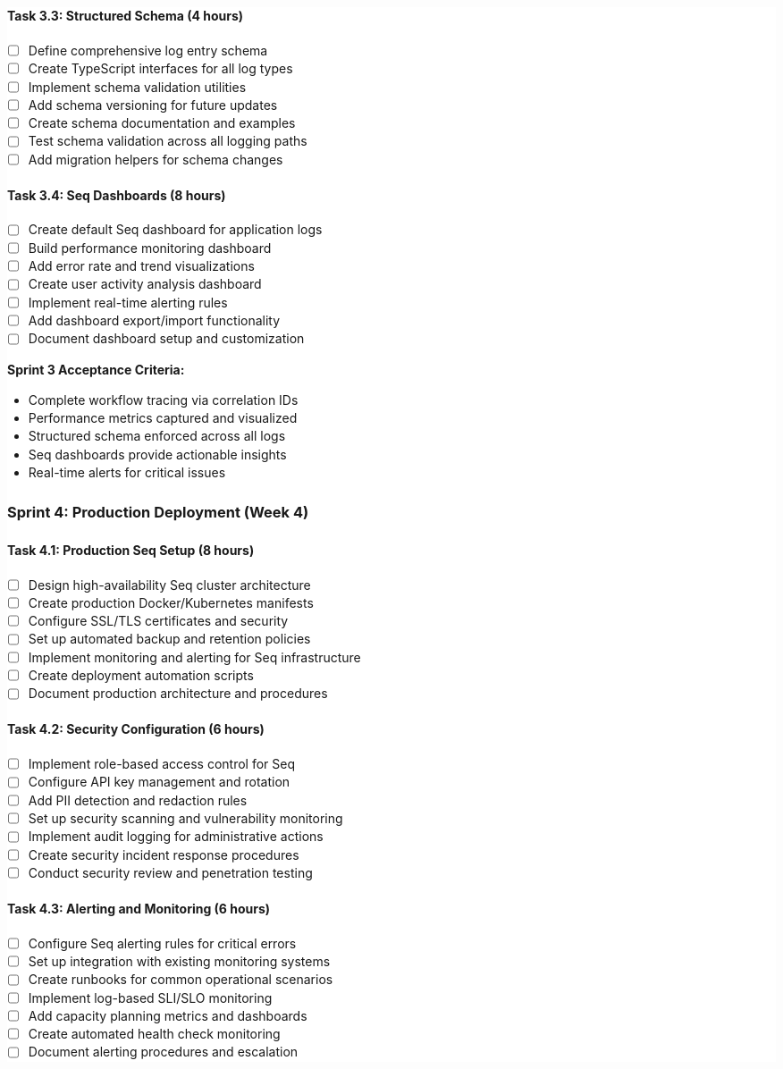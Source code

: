 #### Task 3.3: Structured Schema (4 hours)
- [ ] Define comprehensive log entry schema
- [ ] Create TypeScript interfaces for all log types
- [ ] Implement schema validation utilities
- [ ] Add schema versioning for future updates
- [ ] Create schema documentation and examples
- [ ] Test schema validation across all logging paths
- [ ] Add migration helpers for schema changes

#### Task 3.4: Seq Dashboards (8 hours)
- [ ] Create default Seq dashboard for application logs
- [ ] Build performance monitoring dashboard
- [ ] Add error rate and trend visualizations
- [ ] Create user activity analysis dashboard
- [ ] Implement real-time alerting rules
- [ ] Add dashboard export/import functionality
- [ ] Document dashboard setup and customization

**Sprint 3 Acceptance Criteria:**
- Complete workflow tracing via correlation IDs
- Performance metrics captured and visualized
- Structured schema enforced across all logs
- Seq dashboards provide actionable insights
- Real-time alerts for critical issues

### Sprint 4: Production Deployment (Week 4)

#### Task 4.1: Production Seq Setup (8 hours)
- [ ] Design high-availability Seq cluster architecture
- [ ] Create production Docker/Kubernetes manifests
- [ ] Configure SSL/TLS certificates and security
- [ ] Set up automated backup and retention policies
- [ ] Implement monitoring and alerting for Seq infrastructure
- [ ] Create deployment automation scripts
- [ ] Document production architecture and procedures

#### Task 4.2: Security Configuration (6 hours)
- [ ] Implement role-based access control for Seq
- [ ] Configure API key management and rotation
- [ ] Add PII detection and redaction rules
- [ ] Set up security scanning and vulnerability monitoring
- [ ] Implement audit logging for administrative actions
- [ ] Create security incident response procedures
- [ ] Conduct security review and penetration testing

#### Task 4.3: Alerting and Monitoring (6 hours)
- [ ] Configure Seq alerting rules for critical errors
- [ ] Set up integration with existing monitoring systems
- [ ] Create runbooks for common operational scenarios
- [ ] Implement log-based SLI/SLO monitoring
- [ ] Add capacity planning metrics and dashboards
- [ ] Create automated health check monitoring
- [ ] Document alerting procedures and escalation
